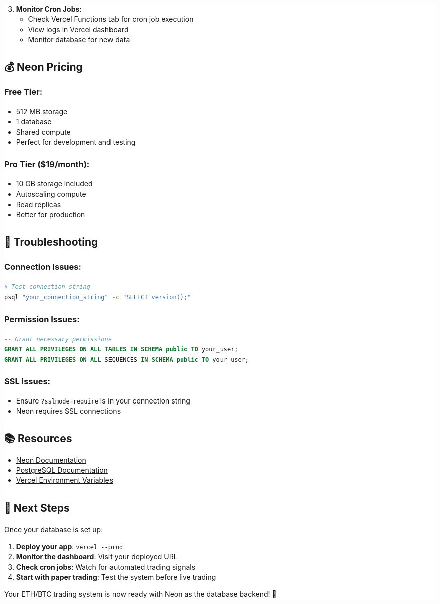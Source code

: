 3. **Monitor Cron Jobs**:
   - Check Vercel Functions tab for cron job execution
   - View logs in Vercel dashboard
   - Monitor database for new data

## 💰 Neon Pricing

### Free Tier:
- 512 MB storage
- 1 database
- Shared compute
- Perfect for development and testing

### Pro Tier ($19/month):
- 10 GB storage included
- Autoscaling compute
- Read replicas
- Better for production

## 🔧 Troubleshooting

### Connection Issues:
```bash
# Test connection string
psql "your_connection_string" -c "SELECT version();"
```

### Permission Issues:
```sql
-- Grant necessary permissions
GRANT ALL PRIVILEGES ON ALL TABLES IN SCHEMA public TO your_user;
GRANT ALL PRIVILEGES ON ALL SEQUENCES IN SCHEMA public TO your_user;
```

### SSL Issues:
- Ensure `?sslmode=require` is in your connection string
- Neon requires SSL connections

## 📚 Resources

- [Neon Documentation](https://neon.tech/docs)
- [PostgreSQL Documentation](https://www.postgresql.org/docs/)
- [Vercel Environment Variables](https://vercel.com/docs/concepts/projects/environment-variables)

## 🎉 Next Steps

Once your database is set up:

1. **Deploy your app**: `vercel --prod`
2. **Monitor the dashboard**: Visit your deployed URL
3. **Check cron jobs**: Watch for automated trading signals
4. **Start with paper trading**: Test the system before live trading

Your ETH/BTC trading system is now ready with Neon as the database backend! 🚀
